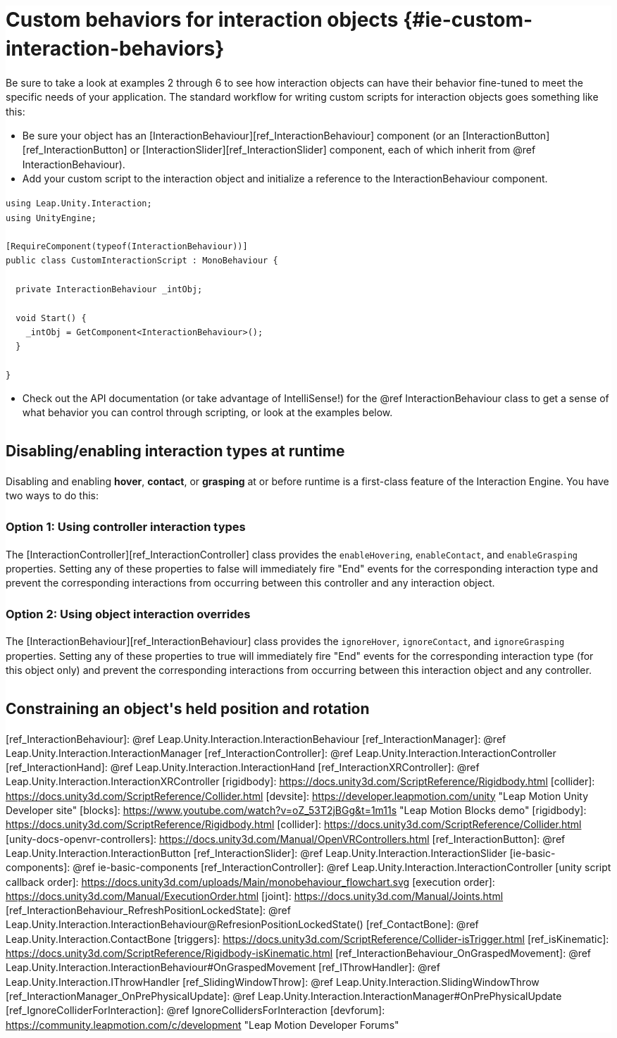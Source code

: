 # Custom behaviors for interaction objects {#ie-custom-interaction-behaviors}

Be sure to take a look at examples 2 through 6 to see how interaction objects can have their behavior fine-tuned to meet the specific needs of your application. The standard workflow for writing custom scripts for interaction objects goes something like this:

- Be sure your object has an [InteractionBehaviour][ref_InteractionBehaviour] component (or an [InteractionButton][ref_InteractionButton] or [InteractionSlider][ref_InteractionSlider] component, each of which inherit from @ref InteractionBehaviour).
- Add your custom script to the interaction object and initialize a reference to the InteractionBehaviour component.
```{.cs}
using Leap.Unity.Interaction;
using UnityEngine;

[RequireComponent(typeof(InteractionBehaviour))]
public class CustomInteractionScript : MonoBehaviour {

  private InteractionBehaviour _intObj;

  void Start() {
    _intObj = GetComponent<InteractionBehaviour>();
  }

}
```
- Check out the API documentation (or take advantage of IntelliSense!) for the @ref InteractionBehaviour class to get a sense of what behavior you can control through scripting, or look at the examples below.

## Disabling/enabling interaction types at runtime

Disabling and enabling **hover**, **contact**, or **grasping** at or before runtime is a first-class feature of the Interaction Engine. You have two ways to do this:

### Option 1: Using controller interaction types

The [InteractionController][ref_InteractionController] class provides the `enableHovering`, `enableContact`, and `enableGrasping` properties. Setting any of these properties to false will immediately fire "End" events for the corresponding interaction type and prevent the corresponding interactions from occurring between this controller and any interaction object.

### Option 2: Using object interaction overrides

The [InteractionBehaviour][ref_InteractionBehaviour] class provides the `ignoreHover`, `ignoreContact`, and `ignoreGrasping` properties. Setting any of these properties to true will immediately fire "End" events for the corresponding interaction type (for this object only) and prevent the corresponding interactions from occurring between this interaction object and any controller.

## Constraining an object's held position and rotation


[ref_InteractionBehaviour]: @ref Leap.Unity.Interaction.InteractionBehaviour
[ref_InteractionManager]: @ref Leap.Unity.Interaction.InteractionManager
[ref_InteractionController]: @ref Leap.Unity.Interaction.InteractionController
[ref_InteractionHand]: @ref Leap.Unity.Interaction.InteractionHand
[ref_InteractionXRController]: @ref Leap.Unity.Interaction.InteractionXRController
[rigidbody]: https://docs.unity3d.com/ScriptReference/Rigidbody.html
[collider]: https://docs.unity3d.com/ScriptReference/Collider.html
[devsite]: https://developer.leapmotion.com/unity "Leap Motion Unity Developer site"
[blocks]: https://www.youtube.com/watch?v=oZ_53T2jBGg&t=1m11s "Leap Motion Blocks demo"
[rigidbody]: https://docs.unity3d.com/ScriptReference/Rigidbody.html
[collider]: https://docs.unity3d.com/ScriptReference/Collider.html
[unity-docs-openvr-controllers]: https://docs.unity3d.com/Manual/OpenVRControllers.html
[ref_InteractionButton]: @ref Leap.Unity.Interaction.InteractionButton
[ref_InteractionSlider]: @ref Leap.Unity.Interaction.InteractionSlider
[ie-basic-components]: @ref ie-basic-components
[ref_InteractionController]: @ref Leap.Unity.Interaction.InteractionController
[unity script callback order]: https://docs.unity3d.com/uploads/Main/monobehaviour_flowchart.svg
[execution order]: https://docs.unity3d.com/Manual/ExecutionOrder.html
[joint]: https://docs.unity3d.com/Manual/Joints.html
[ref_InteractionBehaviour_RefreshPositionLockedState]: @ref Leap.Unity.Interaction.InteractionBehaviour@RefresionPositionLockedState()
[ref_ContactBone]: @ref Leap.Unity.Interaction.ContactBone
[triggers]: https://docs.unity3d.com/ScriptReference/Collider-isTrigger.html
[ref_isKinematic]: https://docs.unity3d.com/ScriptReference/Rigidbody-isKinematic.html
[ref_InteractionBehaviour_OnGraspedMovement]: @ref Leap.Unity.Interaction.InteractionBehaviour#OnGraspedMovement
[ref_IThrowHandler]: @ref Leap.Unity.Interaction.IThrowHandler
[ref_SlidingWindowThrow]: @ref Leap.Unity.Interaction.SlidingWindowThrow
[ref_InteractionManager_OnPrePhysicalUpdate]: @ref Leap.Unity.Interaction.InteractionManager#OnPrePhysicalUpdate
[ref_IgnoreColliderForInteraction]: @ref IgnoreCollidersForInteraction
[devforum]: https://community.leapmotion.com/c/development "Leap Motion Developer Forums"